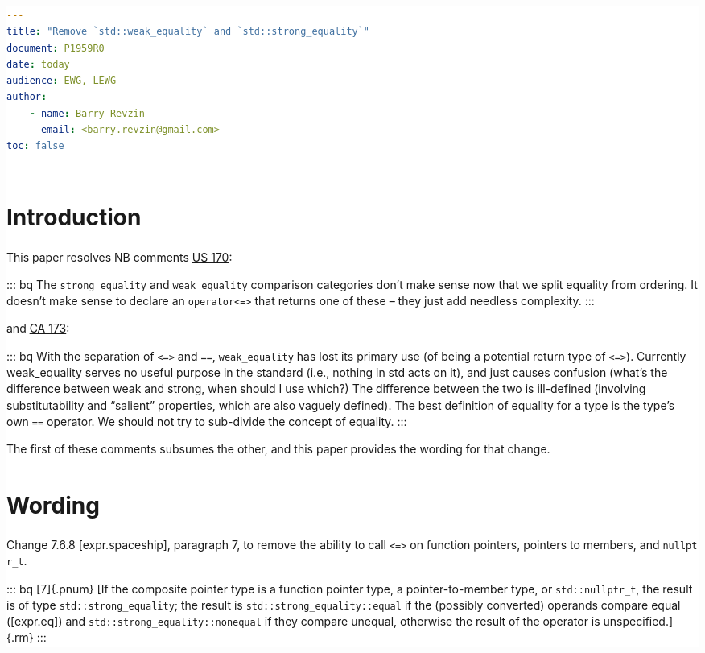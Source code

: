 ```yaml
---
title: "Remove `std::weak_equality` and `std::strong_equality`"
document: P1959R0
date: today
audience: EWG, LEWG
author:
    - name: Barry Revzin
      email: <barry.revzin@gmail.com>
toc: false
---
```


# Introduction

This paper resolves NB comments [US 170](https://github.com/cplusplus/nbballot/issues/168):

::: bq
The `strong_equality` and `weak_equality` comparison categories don’t make sense now
that we split equality from ordering. It doesn’t make sense to declare an
`operator<=>` that returns one of these – they just add needless complexity.
:::

and [CA 173](https://github.com/cplusplus/nbballot/issues/171):

::: bq
With the separation of `<=>` and `==`, `weak_equality` has lost its primary use
(of being a potential return type of `<=>`). Currently weak_equality serves no
useful purpose in the standard (i.e., nothing in std acts on it), and just causes
confusion (what’s the difference between weak and strong, when should I use which?)
The difference between the two is ill-defined (involving substitutability and
“salient” properties, which are also vaguely defined). The best definition of
equality for a type is the type’s own `==` operator. We should not try to
sub-divide the concept of equality.
:::

The first of these comments subsumes the other, and this paper provides the
wording for that change.

# Wording

Change 7.6.8 [expr.spaceship], paragraph 7, to remove the ability to call `<=>`
on function pointers, pointers to members, and `nullptr_t`.

::: bq
[7]{.pnum} [If the composite pointer type is a function pointer type, a pointer-to-member type, or `std​::​nullptr_t`, the result is of type `std​::​strong_equality`; the result is `std​::​strong_equality​::​equal` if the (possibly converted) operands compare equal ([expr.eq]) and `std​::​strong_equality​::​nonequal` if they compare unequal, otherwise the result of the operator is unspecified.]{.rm}
:::

